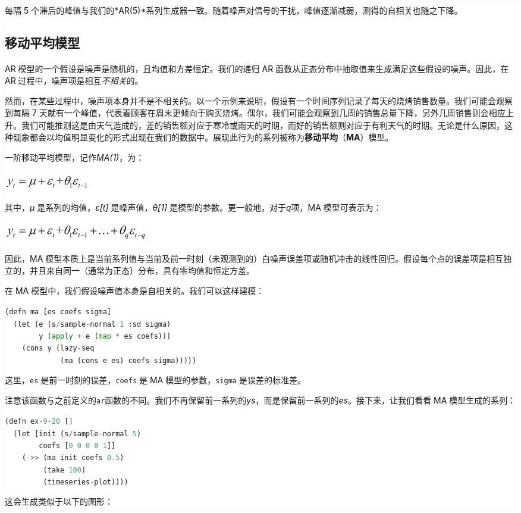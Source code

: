 
每隔 5 个滞后的峰值与我们的*AR(5)*系列生成器一致。随着噪声对信号的干扰，峰值逐渐减弱，测得的自相关也随之下降。

## 移动平均模型

AR 模型的一个假设是噪声是随机的，且均值和方差恒定。我们的递归 AR 函数从正态分布中抽取值来生成满足这些假设的噪声。因此，在 AR 过程中，噪声项是相互*不相关*的。

然而，在某些过程中，噪声项本身并不是不相关的。以一个示例来说明，假设有一个时间序列记录了每天的烧烤销售数量。我们可能会观察到每隔 7 天就有一个峰值，代表着顾客在周末更倾向于购买烧烤。偶尔，我们可能会观察到几周的销售总量下降，另外几周销售则会相应上升。我们可能推测这是由天气造成的，差的销售额对应于寒冷或雨天的时期，而好的销售额则对应于有利天气的时期。无论是什么原因，这种现象都会以均值明显变化的形式出现在我们的数据中。展现此行为的系列被称为**移动平均**（**MA**）模型。

一阶移动平均模型，记作*MA(1)*，为：

![移动平均模型](img/7180OS_09_08.jpg)

其中，*μ* 是系列的均值，*ε[t]* 是噪声值，*θ[1]* 是模型的参数。更一般地，对于*q*项，MA 模型可表示为：

![移动平均模型](img/7180OS_09_09.jpg)

因此，MA 模型本质上是当前系列值与当前及前一时刻（未观测到的）白噪声误差项或随机冲击的线性回归。假设每个点的误差项是相互独立的，并且来自同一（通常为正态）分布，具有零均值和恒定方差。

在 MA 模型中，我们假设噪声值本身是自相关的。我们可以这样建模：

```py
(defn ma [es coefs sigma]
  (let [e (s/sample-normal 1 :sd sigma)
        y (apply + e (map * es coefs))]
    (cons y (lazy-seq
             (ma (cons e es) coefs sigma)))))
```

这里，`es` 是前一时刻的误差，`coefs` 是 MA 模型的参数，`sigma` 是误差的标准差。

注意该函数与之前定义的`ar`函数的不同。我们不再保留前一系列的*ys*，而是保留前一系列的*es*。接下来，让我们看看 MA 模型生成的系列：

```py
(defn ex-9-20 []
  (let [init (s/sample-normal 5)
        coefs [0 0 0 0 1]]
    (->> (ma init coefs 0.5)
         (take 100)
         (timeseries-plot))))
```

这会生成类似于以下的图形：
